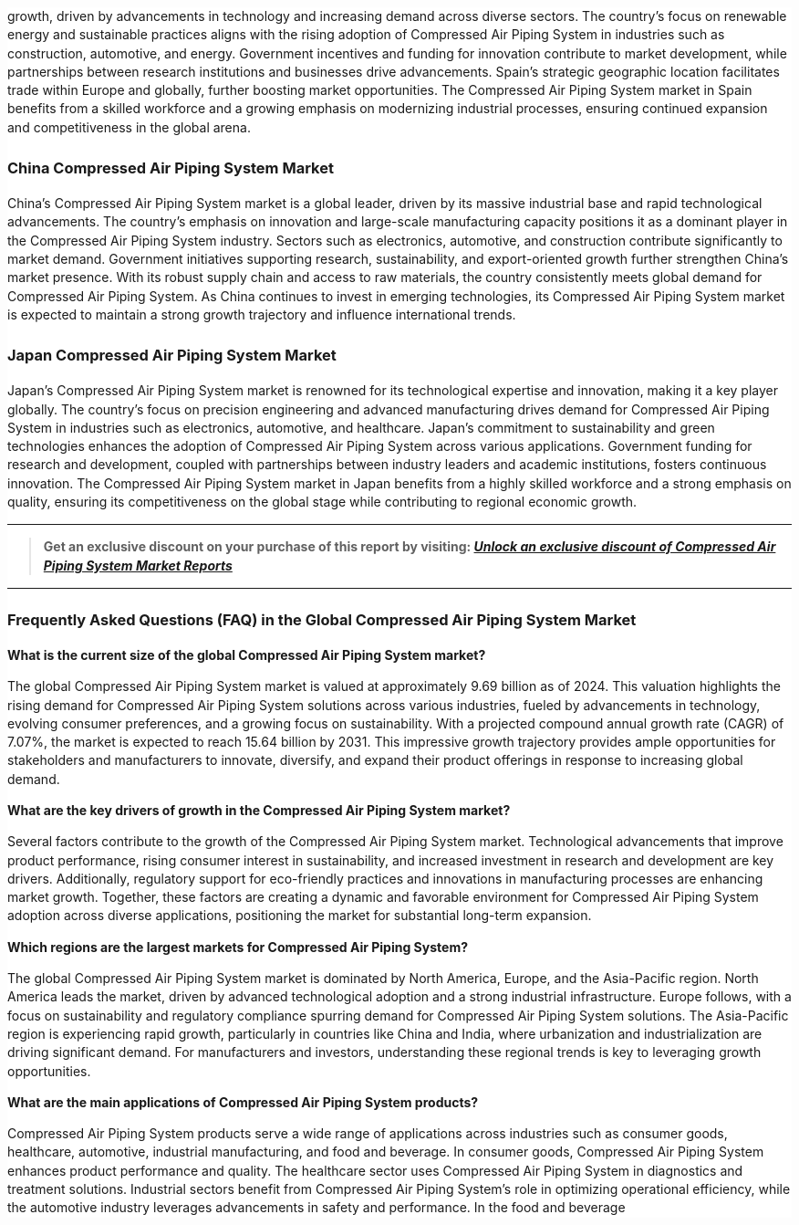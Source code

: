 growth, driven by advancements in technology and increasing demand across diverse sectors. The country&rsquo;s focus on renewable energy and sustainable practices aligns with the rising adoption of Compressed Air Piping System in industries such as construction, automotive, and energy. Government incentives and funding for innovation contribute to market development, while partnerships between research institutions and businesses drive advancements. Spain&rsquo;s strategic geographic location facilitates trade within Europe and globally, further boosting market opportunities. The Compressed Air Piping System market in Spain benefits from a skilled workforce and a growing emphasis on modernizing industrial processes, ensuring continued expansion and competitiveness in the global arena.</p><h3>China Compressed Air Piping System Market</h3><p>China&rsquo;s Compressed Air Piping System market is a global leader, driven by its massive industrial base and rapid technological advancements. The country&rsquo;s emphasis on innovation and large-scale manufacturing capacity positions it as a dominant player in the Compressed Air Piping System industry. Sectors such as electronics, automotive, and construction contribute significantly to market demand. Government initiatives supporting research, sustainability, and export-oriented growth further strengthen China&rsquo;s market presence. With its robust supply chain and access to raw materials, the country consistently meets global demand for Compressed Air Piping System. As China continues to invest in emerging technologies, its Compressed Air Piping System market is expected to maintain a strong growth trajectory and influence international trends.</p><h3>Japan Compressed Air Piping System Market</h3><p>Japan&rsquo;s Compressed Air Piping System market is renowned for its technological expertise and innovation, making it a key player globally. The country&rsquo;s focus on precision engineering and advanced manufacturing drives demand for Compressed Air Piping System in industries such as electronics, automotive, and healthcare. Japan&rsquo;s commitment to sustainability and green technologies enhances the adoption of Compressed Air Piping System across various applications. Government funding for research and development, coupled with partnerships between industry leaders and academic institutions, fosters continuous innovation. The Compressed Air Piping System market in Japan benefits from a highly skilled workforce and a strong emphasis on quality, ensuring its competitiveness on the global stage while contributing to regional economic growth.</p><hr /><blockquote><p><strong>Get an exclusive discount on your purchase of this report by visiting: <em><a href="://marketresearchpulse.com/ask-for-discount/120358?utm_source=Github&amp;utm_medium=025">Unlock an exclusive discount of Compressed Air Piping System Market Reports</a></em>&nbsp;</strong></p></blockquote><hr /><h3>Frequently Asked Questions (FAQ) in the Global Compressed Air Piping System Market</h3><p><strong>What is the current size of the global Compressed Air Piping System market?</strong></p><p>The global Compressed Air Piping System market is valued at approximately 9.69 billion as of 2024. This valuation highlights the rising demand for Compressed Air Piping System solutions across various industries, fueled by advancements in technology, evolving consumer preferences, and a growing focus on sustainability. With a projected compound annual growth rate (CAGR) of 7.07%, the market is expected to reach 15.64 billion by 2031. This impressive growth trajectory provides ample opportunities for stakeholders and manufacturers to innovate, diversify, and expand their product offerings in response to increasing global demand.</p><p><strong>What are the key drivers of growth in the Compressed Air Piping System market?</strong></p><p>Several factors contribute to the growth of the Compressed Air Piping System market. Technological advancements that improve product performance, rising consumer interest in sustainability, and increased investment in research and development are key drivers. Additionally, regulatory support for eco-friendly practices and innovations in manufacturing processes are enhancing market growth. Together, these factors are creating a dynamic and favorable environment for Compressed Air Piping System adoption across diverse applications, positioning the market for substantial long-term expansion.</p><p><strong>Which regions are the largest markets for Compressed Air Piping System?</strong></p><p>The global Compressed Air Piping System market is dominated by North America, Europe, and the Asia-Pacific region. North America leads the market, driven by advanced technological adoption and a strong industrial infrastructure. Europe follows, with a focus on sustainability and regulatory compliance spurring demand for Compressed Air Piping System solutions. The Asia-Pacific region is experiencing rapid growth, particularly in countries like China and India, where urbanization and industrialization are driving significant demand. For manufacturers and investors, understanding these regional trends is key to leveraging growth opportunities.</p><p><strong>What are the main applications of Compressed Air Piping System products?</strong></p><p>Compressed Air Piping System products serve a wide range of applications across industries such as consumer goods, healthcare, automotive, industrial manufacturing, and food and beverage. In consumer goods, Compressed Air Piping System enhances product performance and quality. The healthcare sector uses Compressed Air Piping System in diagnostics and treatment solutions. Industrial sectors benefit from Compressed Air Piping System&rsquo;s role in optimizing operational efficiency, while the automotive industry leverages advancements in safety and performance. In the food and beverage